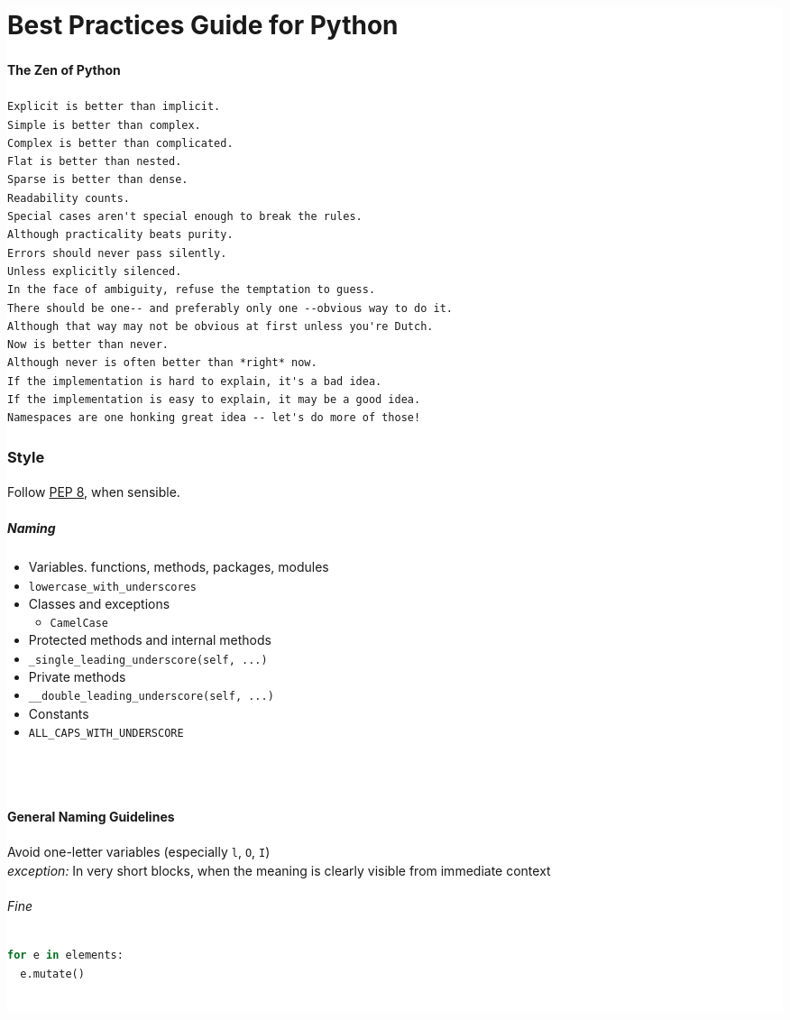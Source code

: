 # Best Practices Guide for Python

#### The Zen of Python
```Beautiful is better than ugly.
Explicit is better than implicit.
Simple is better than complex.
Complex is better than complicated.
Flat is better than nested.
Sparse is better than dense.
Readability counts.
Special cases aren't special enough to break the rules.
Although practicality beats purity.
Errors should never pass silently.
Unless explicitly silenced.
In the face of ambiguity, refuse the temptation to guess.
There should be one-- and preferably only one --obvious way to do it.
Although that way may not be obvious at first unless you're Dutch.
Now is better than never.
Although never is often better than *right* now.
If the implementation is hard to explain, it's a bad idea.
If the implementation is easy to explain, it may be a good idea.
Namespaces are one honking great idea -- let's do more of those!
```

### Style
Follow [PEP 8](https://www.python.org/dev/peps/pep-0008/), when sensible.

##### Naming
- Variables. functions, methods, packages, modules
 - `lowercase_with_underscores`
- Classes and exceptions
  - `CamelCase`
- Protected methods and internal methods
 - `_single_leading_underscore(self, ...)`
- Private methods
 - `__double_leading_underscore(self, ...)`
- Constants
 - `ALL_CAPS_WITH_UNDERSCORE`
<br>
<br>

#### General Naming Guidelines
Avoid one-letter variables (especially `l`, `O`, `I`) <br>
_exception:_ In very short blocks, when the meaning is clearly visible from immediate context
###### Fine
```python
for e in elements:
  e.mutate()
```

<br>
